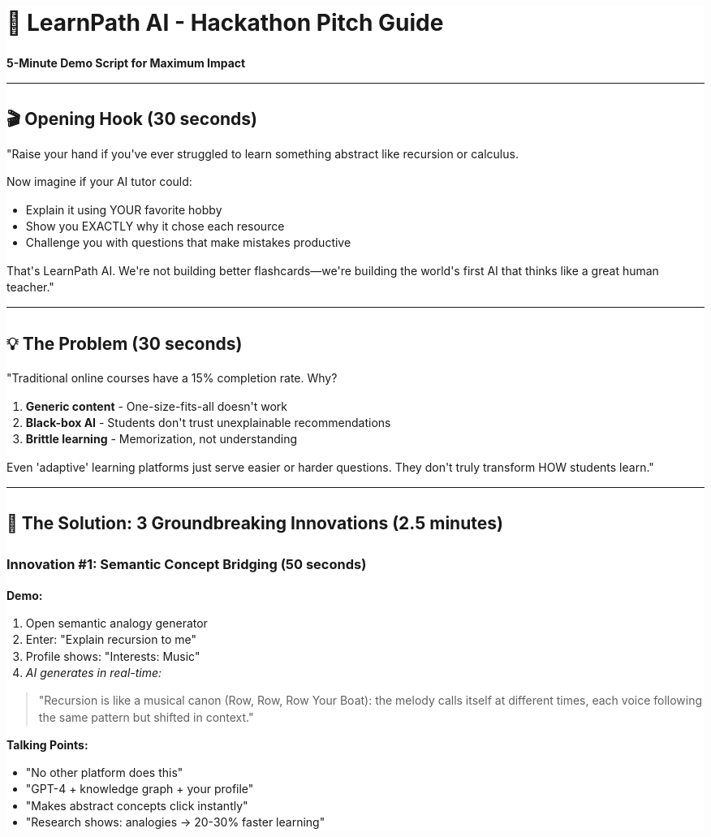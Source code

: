 # 🎯 LearnPath AI - Hackathon Pitch Guide

**5-Minute Demo Script for Maximum Impact**

---

## 🎬 **Opening Hook (30 seconds)**

"Raise your hand if you've ever struggled to learn something abstract like recursion or calculus.

Now imagine if your AI tutor could:
- Explain it using YOUR favorite hobby
- Show you EXACTLY why it chose each resource
- Challenge you with questions that make mistakes productive

That's LearnPath AI. We're not building better flashcards—we're building the world's first AI that thinks like a great human teacher."

---

## 💡 **The Problem (30 seconds)**

"Traditional online courses have a 15% completion rate. Why?

1. **Generic content** - One-size-fits-all doesn't work
2. **Black-box AI** - Students don't trust unexplainable recommendations  
3. **Brittle learning** - Memorization, not understanding

Even 'adaptive' learning platforms just serve easier or harder questions. They don't truly transform HOW students learn."

---

## 🚀 **The Solution: 3 Groundbreaking Innovations (2.5 minutes)**

### **Innovation #1: Semantic Concept Bridging** (50 seconds)

**Demo:**
1. Open semantic analogy generator
2. Enter: "Explain recursion to me"
3. Profile shows: "Interests: Music"
4. *AI generates in real-time:*

> "Recursion is like a musical canon (Row, Row, Row Your Boat): the melody calls itself at different times, each voice following the same pattern but shifted in context."

**Talking Points:**
- "No other platform does this"
- "GPT-4 + knowledge graph + your profile"
- "Makes abstract concepts click instantly"
- "Research shows: analogies → 20-30% faster learning"
